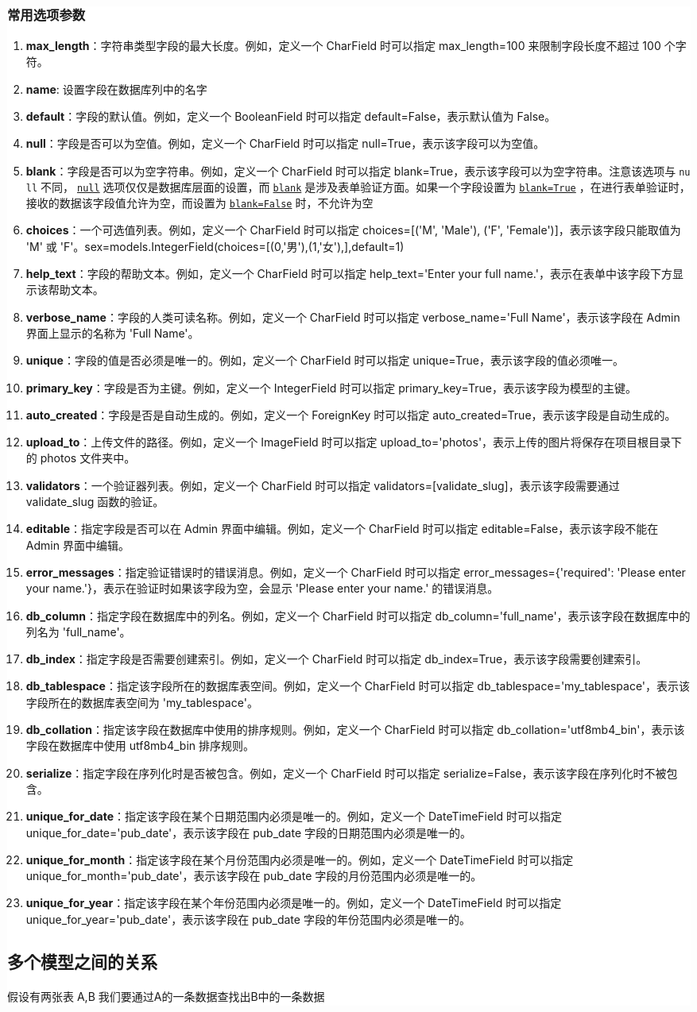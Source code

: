 ### 常用选项参数

1. **max_length**：字符串类型字段的最大长度。例如，定义一个 CharField 时可以指定 max_length=100 来限制字段长度不超过 100 个字符。
2. **name**: 设置字段在数据库列中的名字
3. **default**：字段的默认值。例如，定义一个 BooleanField 时可以指定 default=False，表示默认值为 False。
4. **null**：字段是否可以为空值。例如，定义一个 CharField 时可以指定 null=True，表示该字段可以为空值。
5. **blank**：字段是否可以为空字符串。例如，定义一个 CharField 时可以指定 blank=True，表示该字段可以为空字符串。注意该选项与 `null` 不同， [`null`](https://docs.djangoproject.com/zh-hans/4.1/ref/models/fields/#django.db.models.Field.null) 选项仅仅是数据库层面的设置，而 [`blank`](https://docs.djangoproject.com/zh-hans/4.1/ref/models/fields/#django.db.models.Field.blank) 是涉及表单验证方面。如果一个字段设置为 [`blank=True`](https://docs.djangoproject.com/zh-hans/4.1/ref/models/fields/#django.db.models.Field.blank) ，在进行表单验证时，接收的数据该字段值允许为空，而设置为 [`blank=False`](https://docs.djangoproject.com/zh-hans/4.1/ref/models/fields/#django.db.models.Field.blank) 时，不允许为空
6. **choices**：一个可选值列表。例如，定义一个 CharField 时可以指定 choices=[('M', 'Male'), ('F', 'Female')]，表示该字段只能取值为 'M' 或 'F'。sex=models.IntegerField(choices=[(0,'男'),(1,'女'),],default=1)
7. **help_text**：字段的帮助文本。例如，定义一个 CharField 时可以指定 help_text='Enter your full name.'，表示在表单中该字段下方显示该帮助文本。
8. **verbose_name**：字段的人类可读名称。例如，定义一个 CharField 时可以指定 verbose_name='Full Name'，表示该字段在 Admin 界面上显示的名称为 'Full Name'。
9. **unique**：字段的值是否必须是唯一的。例如，定义一个 CharField 时可以指定 unique=True，表示该字段的值必须唯一。
10. **primary_key**：字段是否为主键。例如，定义一个 IntegerField 时可以指定 primary_key=True，表示该字段为模型的主键。
11. **auto_created**：字段是否是自动生成的。例如，定义一个 ForeignKey 时可以指定 auto_created=True，表示该字段是自动生成的。
12. **upload_to**：上传文件的路径。例如，定义一个 ImageField 时可以指定 upload_to='photos'，表示上传的图片将保存在项目根目录下的 photos 文件夹中。
13. **validators**：一个验证器列表。例如，定义一个 CharField 时可以指定 validators=[validate_slug]，表示该字段需要通过 validate_slug 函数的验证。
14. **editable**：指定字段是否可以在 Admin 界面中编辑。例如，定义一个 CharField 时可以指定 editable=False，表示该字段不能在 Admin 界面中编辑。
15. **error_messages**：指定验证错误时的错误消息。例如，定义一个 CharField 时可以指定 error_messages={'required': 'Please enter your name.'}，表示在验证时如果该字段为空，会显示 'Please enter your name.' 的错误消息。

19. **db_column**：指定字段在数据库中的列名。例如，定义一个 CharField 时可以指定 db_column='full_name'，表示该字段在数据库中的列名为 'full_name'。

20. **db_index**：指定字段是否需要创建索引。例如，定义一个 CharField 时可以指定 db_index=True，表示该字段需要创建索引。

21. **db_tablespace**：指定该字段所在的数据库表空间。例如，定义一个 CharField 时可以指定 db_tablespace='my_tablespace'，表示该字段所在的数据库表空间为 'my_tablespace'。

22. **db_collation**：指定该字段在数据库中使用的排序规则。例如，定义一个 CharField 时可以指定 db_collation='utf8mb4_bin'，表示该字段在数据库中使用 utf8mb4_bin 排序规则。

24. **serialize**：指定字段在序列化时是否被包含。例如，定义一个 CharField 时可以指定 serialize=False，表示该字段在序列化时不被包含。

25. **unique_for_date**：指定该字段在某个日期范围内必须是唯一的。例如，定义一个 DateTimeField 时可以指定unique_for_date='pub_date'，表示该字段在 pub_date 字段的日期范围内必须是唯一的。

26. **unique_for_month**：指定该字段在某个月份范围内必须是唯一的。例如，定义一个 DateTimeField 时可以指定 unique_for_month='pub_date'，表示该字段在 pub_date 字段的月份范围内必须是唯一的。

27. **unique_for_year**：指定该字段在某个年份范围内必须是唯一的。例如，定义一个 DateTimeField 时可以指定 unique_for_year='pub_date'，表示该字段在 pub_date 字段的年份范围内必须是唯一的。

## 多个模型之间的关系

假设有两张表 A,B  我们要通过A的一条数据查找出B中的一条数据

